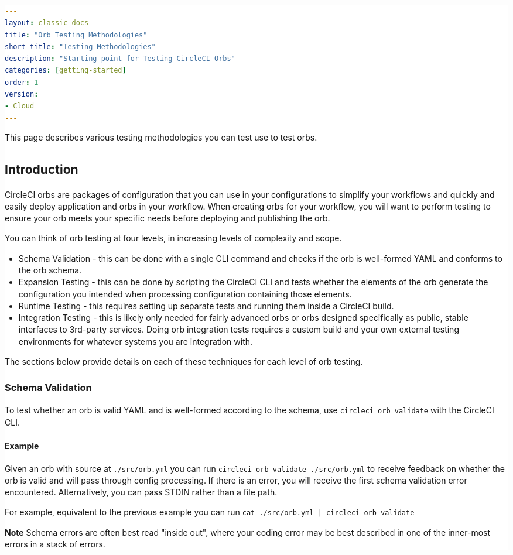 ```yaml
---
layout: classic-docs
title: "Orb Testing Methodologies"
short-title: "Testing Methodologies"
description: "Starting point for Testing CircleCI Orbs"
categories: [getting-started]
order: 1
version:
- Cloud
---
```


This page describes various testing methodologies you can test use to test orbs.

## Introduction

CircleCI orbs are packages of configuration that you can use in your configurations to simplify your workflows and quickly and easily deploy application and orbs in your workflow. When creating orbs for your workflow, you will want to perform testing to ensure your orb meets your specific needs before deploying and publishing the orb.

You can think of orb testing at four levels, in increasing levels of complexity and scope.

* Schema Validation - this can be done with a single CLI command and checks if the orb is well-formed YAML and conforms to the orb schema.
* Expansion Testing - this can be done by scripting the CircleCI CLI and tests whether the elements of the orb generate the configuration you intended when processing configuration containing those elements.
* Runtime Testing - this requires setting up separate tests and running them inside a CircleCI build.
* Integration Testing - this is likely only needed for fairly advanced orbs or orbs designed specifically as public, stable interfaces to 3rd-party services. Doing orb integration tests requires a custom build and your own external testing environments for whatever systems you are integration with.

The sections below provide details on each of these techniques for each level of orb testing.

### Schema Validation

To test whether an orb is valid YAML and is well-formed according to the schema, use `circleci orb validate` with the CircleCI CLI.

#### Example

Given an orb with source at `./src/orb.yml` you can run `circleci orb validate ./src/orb.yml` to receive feedback on whether the orb is valid and will pass through config processing. If there is an error, you will receive the first schema validation error encountered. Alternatively, you can pass STDIN rather than a file path.

For example, equivalent to the previous example you can run `cat ./src/orb.yml | circleci orb validate -`

**Note** Schema errors are often best read "inside out", where your coding error may be best described in one of the inner-most errors in a stack of errors.
